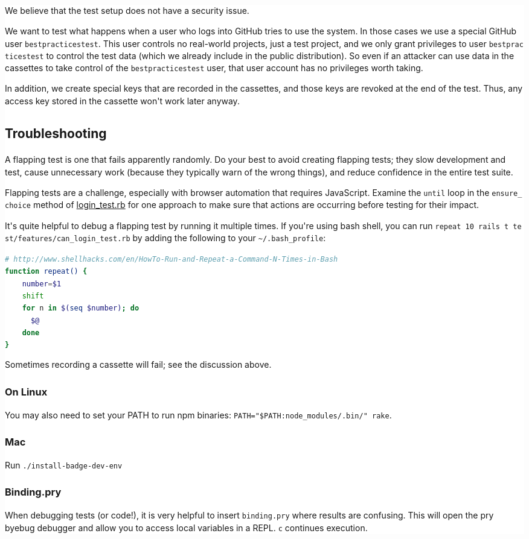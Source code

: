 We believe that the test setup does not have a security issue.

We want to test what happens when a user who logs into GitHub
tries to use the system.  In those cases we use a special GitHub user
`bestpracticestest`.  This user controls no real-world projects, just a test project,
and we only grant privileges to user `bestpracticestest` to control the test data
(which we already include in the public distribution).
So even if an attacker can use data in the cassettes to take control of
the `bestpracticestest` user, that user account has no privileges worth taking.

In addition, we create special keys that are recorded in the cassettes,
and those keys are revoked at the end of the test.
Thus, any access key stored in the cassette won't work later anyway.

## Troubleshooting

A flapping test is one that fails apparently randomly.
Do your best to avoid creating flapping tests; they slow development and test,
cause unnecessary work (because they typically warn of the wrong things),
and reduce confidence in the entire test suite.

Flapping tests are a challenge, especially with browser automation that requires JavaScript. Examine the `until` loop in the `ensure_choice` method of [login_test.rb](https://github.com/coreinfrastructure/best-practices-badge/blob/main/test/system/login_test.rb) for one approach to make sure that actions are occurring before testing for their impact.

It's quite helpful to debug a flapping test by running it multiple times. If you're using bash shell, you can run `repeat 10 rails t test/features/can_login_test.rb` by adding the following to your `~/.bash_profile`:

```bash
# http://www.shellhacks.com/en/HowTo-Run-and-Repeat-a-Command-N-Times-in-Bash
function repeat() {
    number=$1
    shift
    for n in $(seq $number); do
      $@
    done
}
```

Sometimes recording a cassette will fail; see the discussion above.

### On Linux

You may also need to set your PATH to run npm binaries: `PATH="$PATH:node_modules/.bin/" rake`.

### Mac

Run `./install-badge-dev-env`

### Binding.pry

When debugging tests (or code!), it is very helpful to insert `binding.pry` where results are confusing. This will open the pry byebug debugger and allow you to access local variables in a REPL. `c` continues execution.

